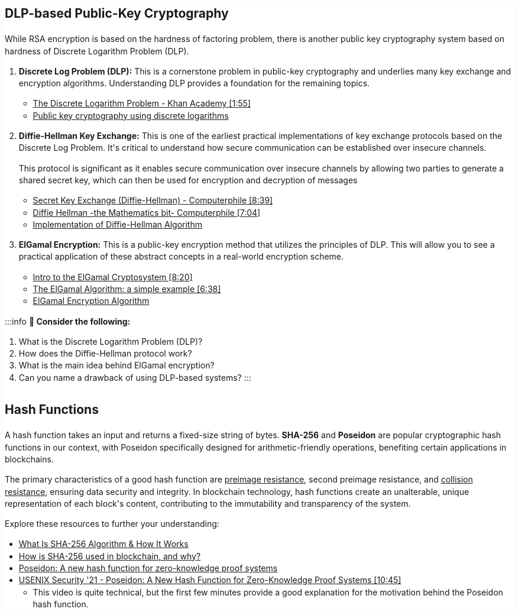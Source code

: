## DLP-based Public-Key Cryptography
While RSA encryption is based on the hardness of factoring problem, there is another public key cryptography system based on hardness of Discrete Logarithm Problem (DLP).

1. **Discrete Log Problem (DLP):** This is a cornerstone problem in public-key cryptography and underlies many key exchange and encryption algorithms. Understanding DLP provides a foundation for the remaining topics.
    - [The Discrete Logarithm Problem - Khan Academy [1:55]](https://youtu.be/SL7J8hPKEWY)
    - [Public key cryptography using discrete logarithms](https://www.di-mgt.com.au/public-key-crypto-discrete-logs-0.html)

2. **Diffie-Hellman Key Exchange:** This is one of the earliest practical implementations of key exchange protocols based on the Discrete Log Problem. It's critical to understand how secure communication can be established over insecure channels.

    This protocol is significant as it enables secure communication over insecure channels by allowing two parties to generate a shared secret key, which can then be used for encryption and decryption of messages
    - [Secret Key Exchange (Diffie-Hellman) - Computerphile [8:39]](https://www.youtube.com/watch?v=NmM9HA2MQGI)
    - [Diffie Hellman -the Mathematics bit- Computerphile [7:04]](https://youtu.be/Yjrfm_oRO0w)
    - [Implementation of Diffie-Hellman Algorithm
](https://www.geeksforgeeks.org/implementation-diffie-hellman-algorithm/)

3. **ElGamal Encryption:** This is a public-key encryption method that utilizes the principles of DLP. This will allow you to see a practical application of these abstract concepts in a real-world encryption scheme.
    - [Intro to the ElGamal Cryptosystem [8:20]](https://www.youtube.com/watch?v=oQqr8d5s3Uk)
    - [The ElGamal Algorithm: a simple example [6:38]](https://www.youtube.com/watch?v=4xVCrTb_1II)
    - [ElGamal Encryption Algorithm](https://www.geeksforgeeks.org/elgamal-encryption-algorithm/)

:::info
**🤔 Consider the following:**
1. What is the Discrete Logarithm Problem (DLP)?
2. How does the Diffie-Hellman protocol work?
3. What is the main idea behind ElGamal encryption?
4. Can you name a drawback of using DLP-based systems?
:::

## Hash Functions

A hash function takes an input and returns a fixed-size string of bytes. **SHA-256** and **Poseidon** are popular cryptographic hash functions in our context, with Poseidon specifically designed for arithmetic-friendly operations, benefiting certain applications in blockchains.

The primary characteristics of a good hash function are [preimage resistance](https://en.wikipedia.org/wiki/Preimage_attack), second preimage resistance, and [collision resistance](https://en.wikipedia.org/wiki/Collision_resistance), ensuring data security and integrity. In blockchain technology, hash functions create an unalterable, unique representation of each block's content, contributing to the immutability and transparency of the system.

Explore these resources to further your understanding:
- [What Is SHA-256 Algorithm & How It Works](https://www.ssldragon.com/blog/sha-256-algorithm/)
- [How is SHA-256 used in blockchain, and why?](https://www.educative.io/answers/how-is-sha-256-used-in-blockchain-and-why)
- [Poseidon: A new hash function for zero-knowledge proof systems](https://eprint.iacr.org/2019/458.pdf)
- [USENIX Security '21 - Poseidon: A New Hash Function for Zero-Knowledge Proof Systems [10:45]](https://www.youtube.com/watch?v=hUx3WpDV_l0)
    - This video is quite technical, but the first few minutes provide a good explanation for the motivation behind the Poseidon hash function.
